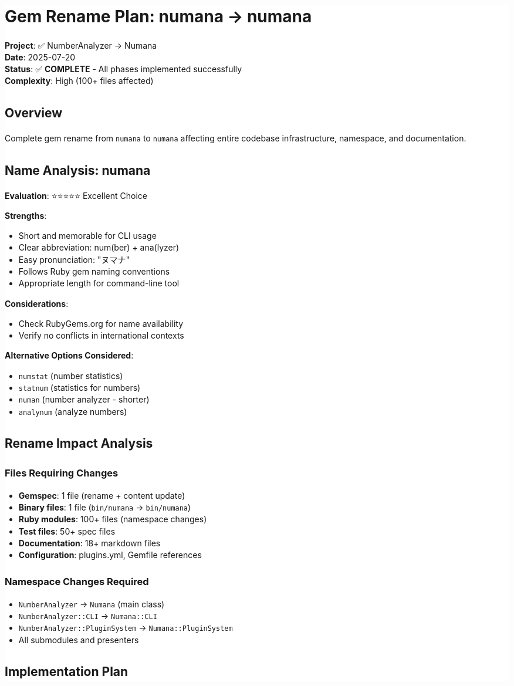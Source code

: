 # Gem Rename Plan: numana → numana

**Project**: ✅ NumberAnalyzer → Numana  
**Date**: 2025-07-20  
**Status**: ✅ **COMPLETE** - All phases implemented successfully  
**Complexity**: High (100+ files affected)

## Overview

Complete gem rename from `numana` to `numana` affecting entire codebase infrastructure, namespace, and documentation.

## Name Analysis: numana

**Evaluation**: ⭐⭐⭐⭐⭐ Excellent Choice

**Strengths**:
- Short and memorable for CLI usage
- Clear abbreviation: num(ber) + ana(lyzer)
- Easy pronunciation: "ヌマナ"
- Follows Ruby gem naming conventions
- Appropriate length for command-line tool

**Considerations**:
- Check RubyGems.org for name availability
- Verify no conflicts in international contexts

**Alternative Options Considered**:
- `numstat` (number statistics)
- `statnum` (statistics for numbers)
- `numan` (number analyzer - shorter)
- `analynum` (analyze numbers)

## Rename Impact Analysis

### Files Requiring Changes
- **Gemspec**: 1 file (rename + content update)
- **Binary files**: 1 file (`bin/numana` → `bin/numana`)
- **Ruby modules**: 100+ files (namespace changes)
- **Test files**: 50+ spec files
- **Documentation**: 18+ markdown files
- **Configuration**: plugins.yml, Gemfile references

### Namespace Changes Required
- `NumberAnalyzer` → `Numana` (main class)
- `NumberAnalyzer::CLI` → `Numana::CLI`
- `NumberAnalyzer::PluginSystem` → `Numana::PluginSystem`
- All submodules and presenters

## Implementation Plan
